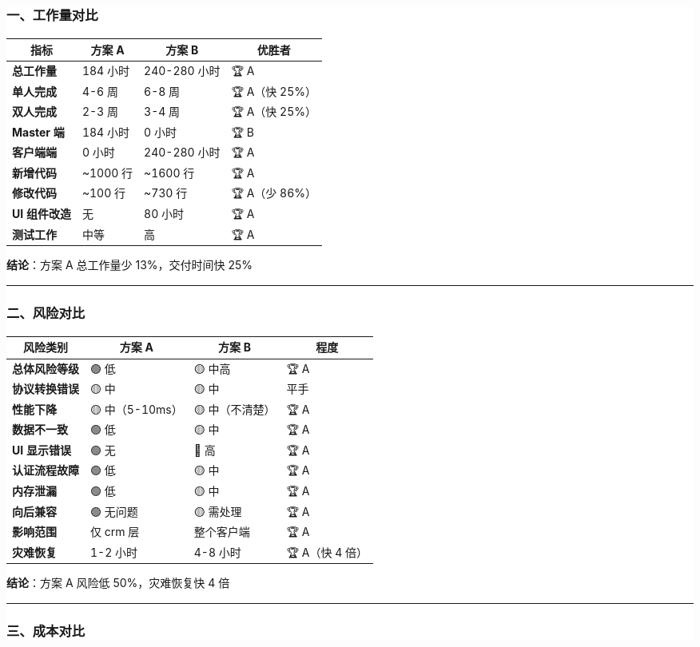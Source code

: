 ### 一、工作量对比

| 指标 | 方案 A | 方案 B | 优胜者 |
|------|--------|--------|--------|
| **总工作量** | 184 小时 | 240-280 小时 | 🏆 A |
| **单人完成** | 4-6 周 | 6-8 周 | 🏆 A（快 25%） |
| **双人完成** | 2-3 周 | 3-4 周 | 🏆 A（快 25%） |
| **Master 端** | 184 小时 | 0 小时 | 🏆 B |
| **客户端端** | 0 小时 | 240-280 小时 | 🏆 A |
| **新增代码** | ~1000 行 | ~1600 行 | 🏆 A |
| **修改代码** | ~100 行 | ~730 行 | 🏆 A（少 86%） |
| **UI 组件改造** | 无 | 80 小时 | 🏆 A |
| **测试工作** | 中等 | 高 | 🏆 A |

**结论**：方案 A 总工作量少 13%，交付时间快 25%

---

### 二、风险对比

| 风险类别 | 方案 A | 方案 B | 程度 |
|----------|--------|--------|------|
| **总体风险等级** | 🟢 低 | 🟡 中高 | 🏆 A |
| **协议转换错误** | 🟡 中 | 🟡 中 | 平手 |
| **性能下降** | 🟡 中（5-10ms） | 🟡 中（不清楚） | 🏆 A |
| **数据不一致** | 🟢 低 | 🟡 中 | 🏆 A |
| **UI 显示错误** | 🟢 无 | 🔴 高 | 🏆 A |
| **认证流程故障** | 🟢 低 | 🟡 中 | 🏆 A |
| **内存泄漏** | 🟢 低 | 🟡 中 | 🏆 A |
| **向后兼容** | 🟢 无问题 | 🟡 需处理 | 🏆 A |
| **影响范围** | 仅 crm 层 | 整个客户端 | 🏆 A |
| **灾难恢复** | 1-2 小时 | 4-8 小时 | 🏆 A（快 4 倍） |

**结论**：方案 A 风险低 50%，灾难恢复快 4 倍

---

### 三、成本对比
